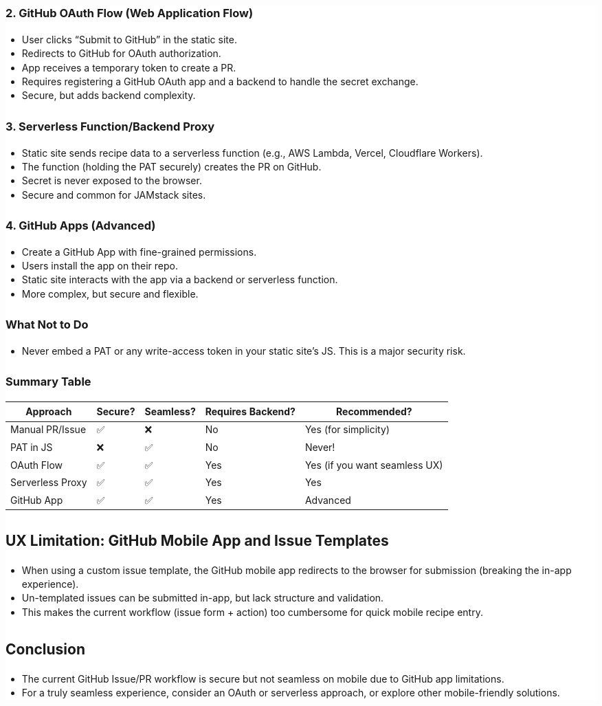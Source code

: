 ### 2. GitHub OAuth Flow (Web Application Flow)
- User clicks “Submit to GitHub” in the static site.
- Redirects to GitHub for OAuth authorization.
- App receives a temporary token to create a PR.
- Requires registering a GitHub OAuth app and a backend to handle the secret exchange.
- Secure, but adds backend complexity.

### 3. Serverless Function/Backend Proxy
- Static site sends recipe data to a serverless function (e.g., AWS Lambda, Vercel, Cloudflare Workers).
- The function (holding the PAT securely) creates the PR on GitHub.
- Secret is never exposed to the browser.
- Secure and common for JAMstack sites.

### 4. GitHub Apps (Advanced)
- Create a GitHub App with fine-grained permissions.
- Users install the app on their repo.
- Static site interacts with the app via a backend or serverless function.
- More complex, but secure and flexible.

### What Not to Do
- Never embed a PAT or any write-access token in your static site’s JS. This is a major security risk.

### Summary Table
| Approach                | Secure? | Seamless? | Requires Backend? | Recommended?         |
|-------------------------|---------|-----------|-------------------|----------------------|
| Manual PR/Issue         | ✅      | ❌        | No                | Yes (for simplicity) |
| PAT in JS               | ❌      | ✅        | No                | Never!               |
| OAuth Flow              | ✅      | ✅        | Yes               | Yes (if you want seamless UX) |
| Serverless Proxy        | ✅      | ✅        | Yes               | Yes                  |
| GitHub App              | ✅      | ✅        | Yes               | Advanced             |

## UX Limitation: GitHub Mobile App and Issue Templates
- When using a custom issue template, the GitHub mobile app redirects to the browser for submission (breaking the in-app experience).
- Un-templated issues can be submitted in-app, but lack structure and validation.
- This makes the current workflow (issue form + action) too cumbersome for quick mobile recipe entry.

## Conclusion
- The current GitHub Issue/PR workflow is secure but not seamless on mobile due to GitHub app limitations.
- For a truly seamless experience, consider an OAuth or serverless approach, or explore other mobile-friendly solutions.
